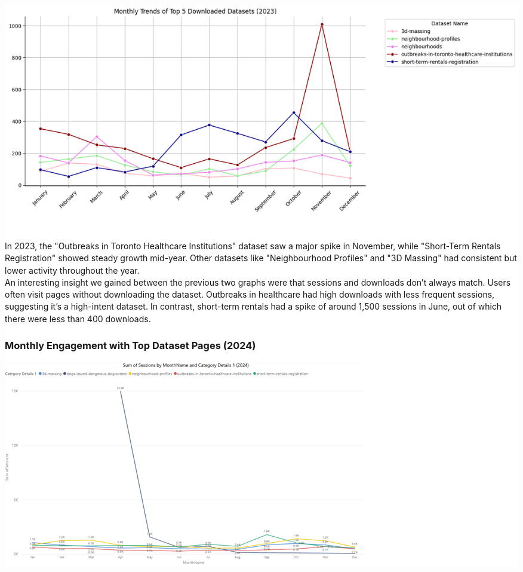 ![Top 10 Downloaded Datasets in 2023](./screenshots/Top_10_Dataset_Downloads_2023.png)

<br>
In 2023, the "Outbreaks in Toronto Healthcare Institutions" dataset saw a major spike in November, while "Short-Term Rentals Registration" showed steady growth mid-year. Other datasets like "Neighbourhood Profiles" and "3D Massing" had consistent but lower activity throughout the year.

<br>
An interesting insight we gained between the previous two graphs were that sessions and downloads don’t always match. Users often visit pages without downloading the dataset. Outbreaks in healthcare had high downloads with less frequent sessions, suggesting it’s a high-intent dataset. In contrast, short-term rentals had a spike of around 1,500 sessions in June, out of which there were less than 400 downloads.

### Monthly Engagement with Top Dataset Pages (2024)
![Monthly Engagement with Top Dataset Pages (2024)](./screenshots/Monthly%20Engagement%20with%20Top%20Dataset%20Pages%20(2024).png)
